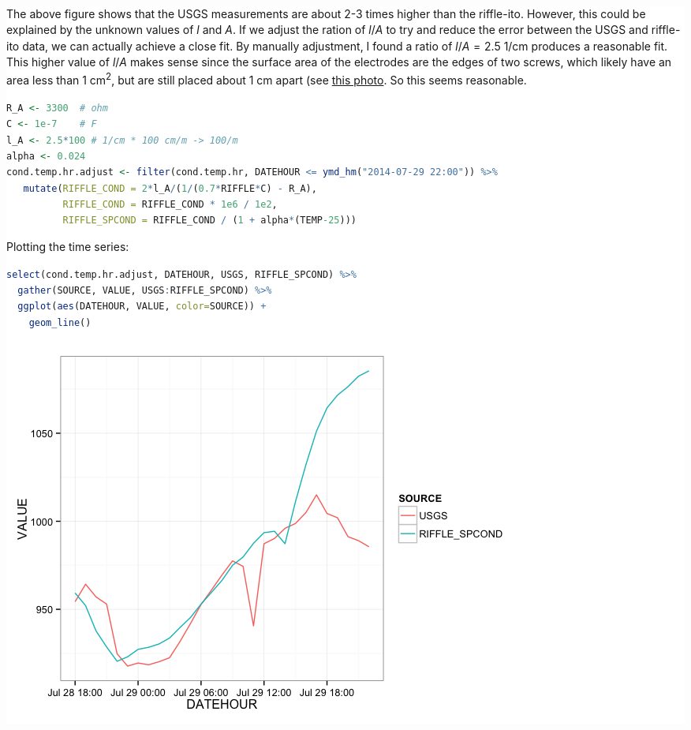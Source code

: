 The above figure shows that the USGS measurements are about 2-3 times higher than the riffle-ito. However, this could be explained by the unknown values of $l$ and $A$. If we adjust the ration of $l/A$ to try and reduce the error between the USGS and riffle-ito data, we can actually achieve a close fit. By manually adjustment, I found a ratio of $l/A=2.5$ 1/cm produces a reasonable fit. This higher value of $l/A$ makes sense since the surface area of the electrodes are the edges of two screws, which likely have an area less than 1 cm$^2$, but are still placed about 1 cm apart (see [this photo](http://i.publiclab.org/system/images/photos/000/005/741/original/IMG_0343.JPG). So this seems reasonable.


```r
R_A <- 3300  # ohm
C <- 1e-7    # F
l_A <- 2.5*100 # 1/cm * 100 cm/m -> 100/m
alpha <- 0.024
cond.temp.hr.adjust <- filter(cond.temp.hr, DATEHOUR <= ymd_hm("2014-07-29 22:00")) %>%
   mutate(RIFFLE_COND = 2*l_A/(1/(0.7*RIFFLE*C) - R_A),
          RIFFLE_COND = RIFFLE_COND * 1e6 / 1e2,
          RIFFLE_SPCOND = RIFFLE_COND / (1 + alpha*(TEMP-25)))
```

Plotting the time series:


```r
select(cond.temp.hr.adjust, DATEHOUR, USGS, RIFFLE_SPCOND) %>%
  gather(SOURCE, VALUE, USGS:RIFFLE_SPCOND) %>%
  ggplot(aes(DATEHOUR, VALUE, color=SOURCE)) +
    geom_line()
```

![plot of chunk plot_adjust_la_ratio](./index_files/figure-html/plot_adjust_la_ratio.png) 
